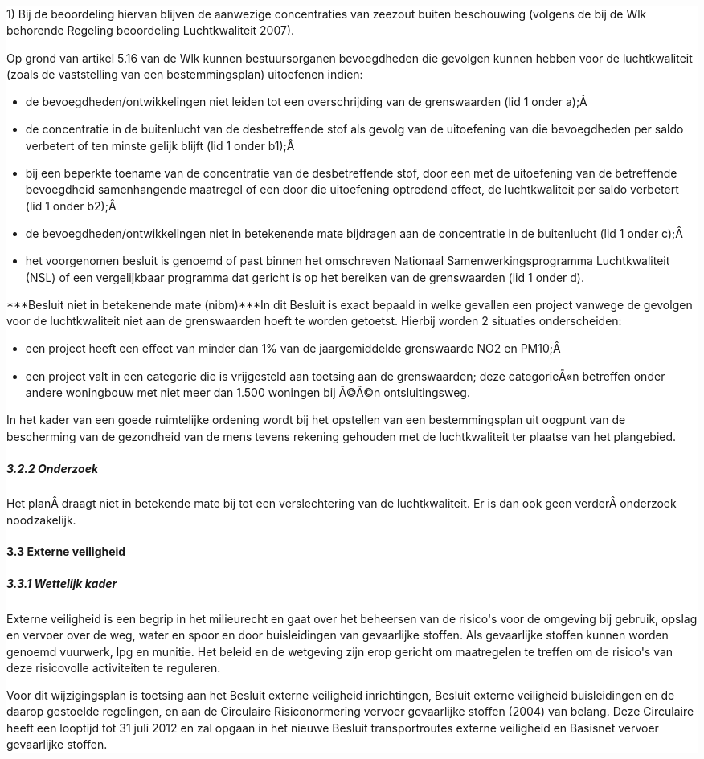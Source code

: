 1\) Bij de beoordeling hiervan blijven de aanwezige concentraties van zeezout buiten beschouwing (volgens de bij de Wlk behorende Regeling beoordeling Luchtkwaliteit 2007\).

Op grond van artikel 5\.16 van de Wlk kunnen bestuursorganen bevoegdheden die gevolgen kunnen hebben voor de luchtkwaliteit (zoals de vaststelling van een bestemmingsplan) uitoefenen indien:

* de bevoegdheden/ontwikkelingen niet leiden tot een overschrijding van de grenswaarden (lid 1 onder a);Â

* de concentratie in de buitenlucht van de desbetreffende stof als gevolg van de uitoefening van die bevoegdheden per saldo verbetert of ten minste gelijk blijft (lid 1 onder b1\);Â

* bij een beperkte toename van de concentratie van de desbetreffende stof, door een met de uitoefening van de betreffende bevoegdheid samenhangende maatregel of een door die uitoefening optredend effect, de luchtkwaliteit per saldo verbetert (lid 1 onder b2\);Â

* de bevoegdheden/ontwikkelingen niet in betekenende mate bijdragen aan de concentratie in de buitenlucht (lid 1 onder c);Â

* het voorgenomen besluit is genoemd of past binnen het omschreven Nationaal Samenwerkingsprogramma Luchtkwaliteit (NSL) of een vergelijkbaar programma dat gericht is op het bereiken van de grenswaarden (lid 1 onder d).

***Besluit niet in betekenende mate (nibm)***In dit Besluit is exact bepaald in welke gevallen een project vanwege de gevolgen voor de luchtkwaliteit niet aan de grenswaarden hoeft te worden getoetst. Hierbij worden 2 situaties onderscheiden:

* een project heeft een effect van minder dan 1% van de jaargemiddelde grenswaarde NO2 en PM10;Â

* een project valt in een categorie die is vrijgesteld aan toetsing aan de grenswaarden; deze categorieÃ«n betreffen onder andere woningbouw met niet meer dan 1\.500 woningen bij Ã©Ã©n ontsluitingsweg.

In het kader van een goede ruimtelijke ordening wordt bij het opstellen van een bestemmingsplan uit oogpunt van de bescherming van de gezondheid van de mens tevens rekening gehouden met de luchtkwaliteit ter plaatse van het plangebied.

##### 3\.2\.2 Onderzoek

Het planÂ draagt niet in betekende mate bij tot een verslechtering van de luchtkwaliteit. Er is dan ook geen verderÂ onderzoek noodzakelijk.

#### 3\.3 Externe veiligheid

##### 3\.3\.1 Wettelijk kader

Externe veiligheid is een begrip in het milieurecht en gaat over het beheersen van de risico's voor de omgeving bij gebruik, opslag en vervoer over de weg, water en spoor en door buisleidingen van gevaarlijke stoffen. Als gevaarlijke stoffen kunnen worden genoemd vuurwerk, lpg en munitie. Het beleid en de wetgeving zijn erop gericht om maatregelen te treffen om de risico's van deze risicovolle activiteiten te reguleren.

Voor dit wijzigingsplan is toetsing aan het Besluit externe veiligheid inrichtingen, Besluit externe veiligheid buisleidingen en de daarop gestoelde regelingen, en aan de Circulaire Risiconormering vervoer gevaarlijke stoffen (2004\) van belang. Deze Circulaire heeft een looptijd tot 31 juli 2012 en zal opgaan in het nieuwe Besluit transportroutes externe veiligheid en Basisnet vervoer gevaarlijke stoffen.
